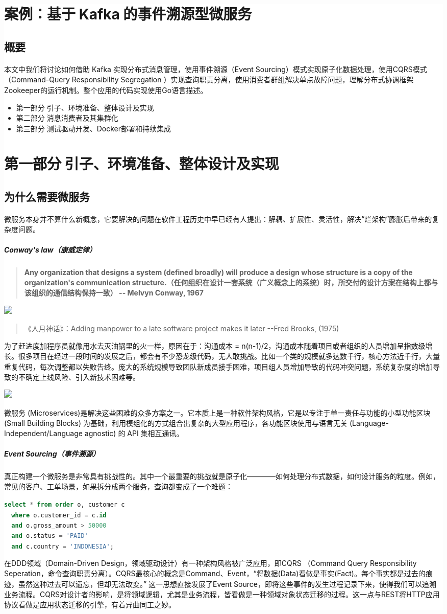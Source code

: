 # 案例：基于 Kafka 的事件溯源型微服务

## 概要

本文中我们将讨论如何借助 Kafka 实现分布式消息管理，使用事件溯源（Event Sourcing）模式实现原子化数据处理，使用CQRS模式（Command-Query Responsibility Segregation ）实现查询职责分离，使用消费者群组解决单点故障问题，理解分布式协调框架Zookeeper的运行机制。整个应用的代码实现使用Go语言描述。

- 第一部分 引子、环境准备、整体设计及实现
- 第二部分 消息消费者及其集群化
- 第三部分 测试驱动开发、Docker部署和持续集成

# 第一部分 引子、环境准备、整体设计及实现

## 为什么需要微服务

微服务本身并不算什么新概念，它要解决的问题在软件工程历史中早已经有人提出：解耦、扩展性、灵活性，解决“烂架构”膨胀后带来的复杂度问题。

##### Conway's law（康威定律）

>**Any organization that designs a system (defined broadly) will produce a design whose structure is a copy of the organization's communication structure.（任何组织在设计一套系统（广义概念上的系统）时，所交付的设计方案在结构上都与该组织的通信结构保持一致）
-- Melvyn Conway, 1967**

![](http://riboseyim-qiniu.riboseyim.com/MicroService_Org.png)

>《人月神话》：Adding manpower to a late software project makes it later --Fred Brooks, (1975)

为了赶进度加程序员就像用水去灭油锅里的火一样，原因在于：沟通成本 = n(n-1)/2，沟通成本随着项目或者组织的人员增加呈指数级增长。很多项目在经过一段时间的发展之后，都会有不少恐龙级代码，无人敢挑战。比如一个类的规模就多达数千行，核心方法近千行，大量重复代码，每次调整都以失败告终。庞大的系统规模导致团队新成员接手困难，项目组人员增加导致的代码冲突问题，系统复杂度的增加导致的不确定上线风险、引入新技术困难等。

![](http://riboseyim-qiniu.riboseyim.com/MicroServices_Math_Demo.png)

微服务 (Microservices)是解决这些困难的众多方案之一。它本质上是一种软件架构风格，它是以专注于单一责任与功能的小型功能区块 (Small Building Blocks) 为基础，利用模组化的方式组合出复杂的大型应用程序，各功能区块使用与语言无关 (Language-Independent/Language agnostic) 的 API 集相互通讯。

##### Event Sourcing（事件溯源）

真正构建一个微服务是非常具有挑战性的。其中一个最重要的挑战就是原子化————如何处理分布式数据，如何设计服务的粒度。例如，常见的客户、工单场景，如果拆分成两个服务，查询都变成了一个难题：
```sql
select * from order o, customer c
  where o.customer_id = c.id
  and o.gross_amount > 50000
  and o.status = 'PAID'
  and c.country = 'INDONESIA';
```

在DDD领域（Domain-Driven Design，领域驱动设计）有一种架构风格被广泛应用，即CQRS （Command Query Responsibility Seperation，命令查询职责分离）。CQRS最核心的概念是Command、Event，“将数据(Data)看做是事实(Fact)。每个事实都是过去的痕迹，虽然这种过去可以遗忘，但却无法改变。” 这一思想直接发展了Event Source，即将这些事件的发生过程记录下来，使得我们可以追溯业务流程。CQRS对设计者的影响，是将领域逻辑，尤其是业务流程，皆看做是一种领域对象状态迁移的过程。这一点与REST将HTTP应用协议看做是应用状态迁移的引擎，有着异曲同工之妙。
